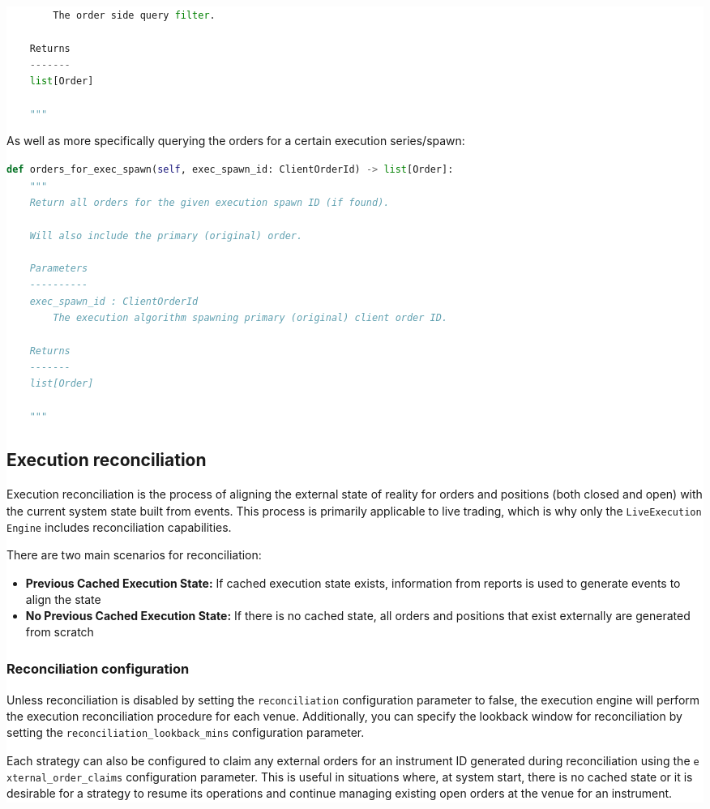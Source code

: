 ```python
        The order side query filter.

    Returns
    -------
    list[Order]

    """
```

As well as more specifically querying the orders for a certain execution series/spawn:

```python
def orders_for_exec_spawn(self, exec_spawn_id: ClientOrderId) -> list[Order]:
    """
    Return all orders for the given execution spawn ID (if found).

    Will also include the primary (original) order.

    Parameters
    ----------
    exec_spawn_id : ClientOrderId
        The execution algorithm spawning primary (original) client order ID.

    Returns
    -------
    list[Order]

    """
```

## Execution reconciliation

Execution reconciliation is the process of aligning the external state of reality for orders and positions
(both closed and open) with the current system state built from events.
This process is primarily applicable to live trading, which is why only the `LiveExecutionEngine` includes reconciliation capabilities.

There are two main scenarios for reconciliation:

- **Previous Cached Execution State:** If cached execution state exists, information from reports is used to generate events to align the state
- **No Previous Cached Execution State:** If there is no cached state, all orders and positions that exist externally are generated from scratch

### Reconciliation configuration

Unless reconciliation is disabled by setting the `reconciliation` configuration parameter to false,
the execution engine will perform the execution reconciliation procedure for each venue.
Additionally, you can specify the lookback window for reconciliation by setting the `reconciliation_lookback_mins` configuration parameter.

Each strategy can also be configured to claim any external orders for an instrument ID generated during 
reconciliation using the `external_order_claims` configuration parameter.
This is useful in situations where, at system start, there is no cached state or it is desirable for
a strategy to resume its operations and continue managing existing open orders at the venue for an instrument.
